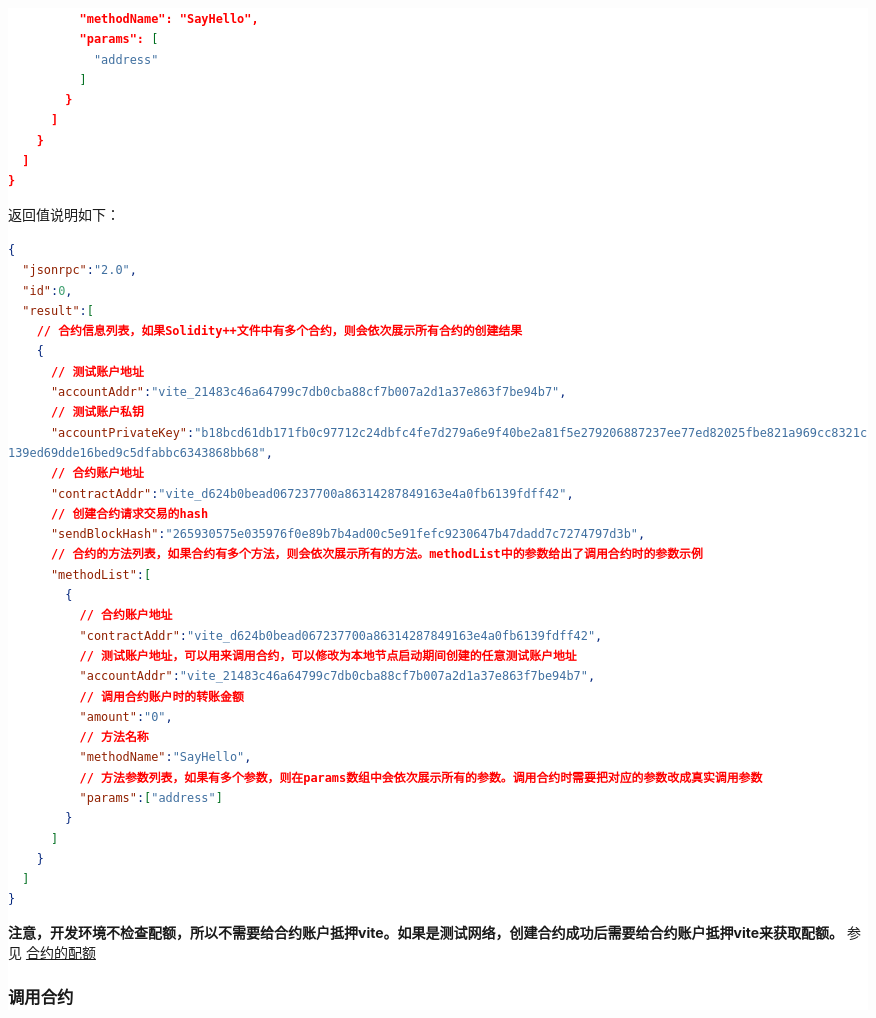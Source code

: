 ```json
          "methodName": "SayHello", 
          "params": [
            "address"
          ]
        }
      ]
    }
  ]
}
```
返回值说明如下：
```json
{
  "jsonrpc":"2.0",
  "id":0,
  "result":[ 
    // 合约信息列表，如果Solidity++文件中有多个合约，则会依次展示所有合约的创建结果
    {
      // 测试账户地址
      "accountAddr":"vite_21483c46a64799c7db0cba88cf7b007a2d1a37e863f7be94b7",  
      // 测试账户私钥
      "accountPrivateKey":"b18bcd61db171fb0c97712c24dbfc4fe7d279a6e9f40be2a81f5e279206887237ee77ed82025fbe821a969cc8321c139ed69dde16bed9c5dfabbc6343868bb68",
      // 合约账户地址
      "contractAddr":"vite_d624b0bead067237700a86314287849163e4a0fb6139fdff42",
      // 创建合约请求交易的hash
      "sendBlockHash":"265930575e035976f0e89b7b4ad00c5e91fefc9230647b47dadd7c7274797d3b",
      // 合约的方法列表，如果合约有多个方法，则会依次展示所有的方法。methodList中的参数给出了调用合约时的参数示例
      "methodList":[
        {
          // 合约账户地址
          "contractAddr":"vite_d624b0bead067237700a86314287849163e4a0fb6139fdff42",
          // 测试账户地址，可以用来调用合约，可以修改为本地节点启动期间创建的任意测试账户地址
          "accountAddr":"vite_21483c46a64799c7db0cba88cf7b007a2d1a37e863f7be94b7",
          // 调用合约账户时的转账金额
          "amount":"0",
          // 方法名称
          "methodName":"SayHello",
          // 方法参数列表，如果有多个参数，则在params数组中会依次展示所有的参数。调用合约时需要把对应的参数改成真实调用参数
          "params":["address"]
        }
      ]
    }
  ]
}
```

**注意，开发环境不检查配额，所以不需要给合约账户抵押vite。如果是测试网络，创建合约成功后需要给合约账户抵押vite来获取配额。** 参见 [合约的配额](./contract.html#合约的配额)


### 调用合约
